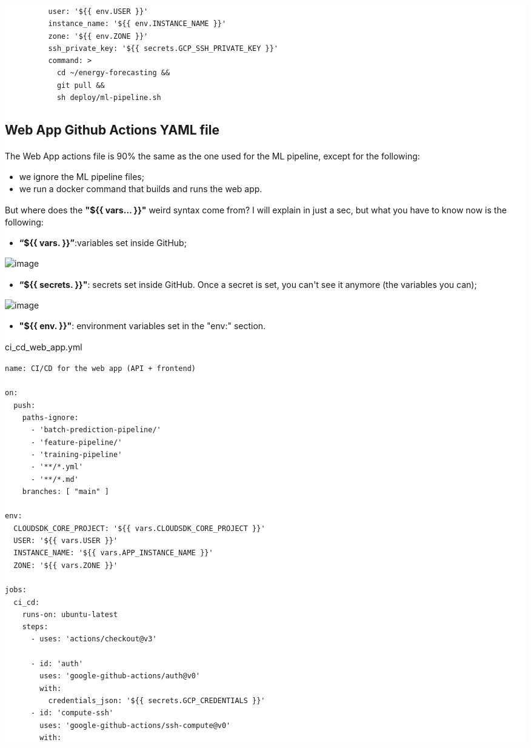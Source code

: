 ```
          user: '${{ env.USER }}'
          instance_name: '${{ env.INSTANCE_NAME }}'
          zone: '${{ env.ZONE }}'
          ssh_private_key: '${{ secrets.GCP_SSH_PRIVATE_KEY }}'
          command: >
            cd ~/energy-forecasting && 
            git pull && 
            sh deploy/ml-pipeline.sh
```

## Web App Github Actions YAML file

The Web App actions file is 90% the same as the one used for the ML pipeline, except for the following:

* we ignore the ML pipeline files;
* we run a docker command that builds and runs the web app.

But where does the **"${{ vars… }}"** weird syntax come from? I will explain in just a sec, but what you have to know now is the following:

- **“${{ vars.<name> }}”**:variables set inside GitHub;

![image](https://github.com/Hg03/mlops-paul/assets/69637720/0b8cf8de-4aea-4ffc-bc51-1a51a5f67b3a)

- **“${{ secrets.<name> }}"**: secrets set inside GitHub. Once a secret is set, you can't see it anymore (the variables you can);

![image](https://github.com/Hg03/mlops-paul/assets/69637720/4bb2a6cd-b8bf-4ef1-839b-4c9335bc0f11)


- **"${{ env.<name> }}"**: environment variables set in the "env:" section.

ci_cd_web_app.yml
```
name: CI/CD for the web app (API + frontend)

on:
  push:
    paths-ignore:
      - 'batch-prediction-pipeline/'
      - 'feature-pipeline/'
      - 'training-pipeline'
      - '**/*.yml'
      - '**/*.md'
    branches: [ "main" ]
    
env:
  CLOUDSDK_CORE_PROJECT: '${{ vars.CLOUDSDK_CORE_PROJECT }}'
  USER: '${{ vars.USER }}'
  INSTANCE_NAME: '${{ vars.APP_INSTANCE_NAME }}'
  ZONE: '${{ vars.ZONE }}'

jobs:
  ci_cd:
    runs-on: ubuntu-latest
    steps:
      - uses: 'actions/checkout@v3'

      - id: 'auth'
        uses: 'google-github-actions/auth@v0'
        with:
          credentials_json: '${{ secrets.GCP_CREDENTIALS }}'
      - id: 'compute-ssh'
        uses: 'google-github-actions/ssh-compute@v0'
        with:
```